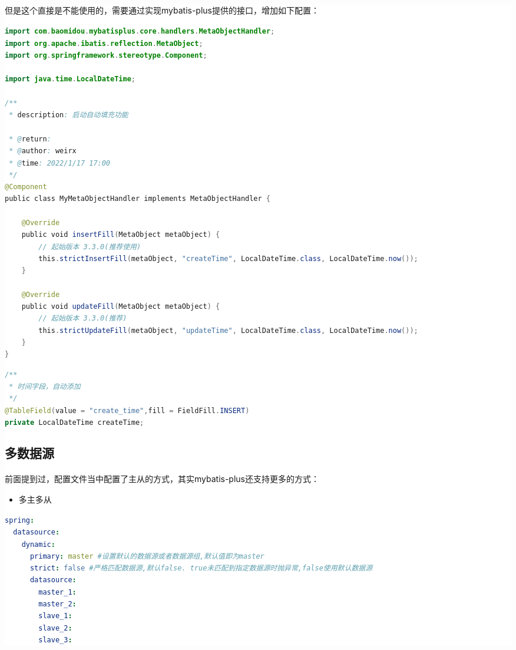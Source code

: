 ```java
```

但是这个直接是不能使用的，需要通过实现mybatis-plus提供的接口，增加如下配置：

```java
import com.baomidou.mybatisplus.core.handlers.MetaObjectHandler;  
import org.apache.ibatis.reflection.MetaObject;  
import org.springframework.stereotype.Component;  
  
import java.time.LocalDateTime;  
  
/**  
 * description: 启动自动填充功能  
  
 * @return:  
 * @author: weirx  
 * @time: 2022/1/17 17:00  
 */  
@Component  
public class MyMetaObjectHandler implements MetaObjectHandler {  
  
    @Override  
    public void insertFill(MetaObject metaObject) {  
        // 起始版本 3.3.0(推荐使用)  
        this.strictInsertFill(metaObject, "createTime", LocalDateTime.class, LocalDateTime.now());  
    }  
  
    @Override  
    public void updateFill(MetaObject metaObject) {  
        // 起始版本 3.3.0(推荐)  
        this.strictUpdateFill(metaObject, "updateTime", LocalDateTime.class, LocalDateTime.now());  
    }  
}
```

```java
/**  
 * 时间字段，自动添加  
 */  
@TableField(value = "create_time",fill = FieldFill.INSERT)  
private LocalDateTime createTime;
```

## 多数据源

前面提到过，配置文件当中配置了主从的方式，其实mybatis-plus还支持更多的方式：

- 多主多从

```yaml
spring:  
  datasource:  
    dynamic:  
      primary: master #设置默认的数据源或者数据源组,默认值即为master  
      strict: false #严格匹配数据源,默认false. true未匹配到指定数据源时抛异常,false使用默认数据源  
      datasource:  
        master_1:  
        master_2:  
        slave_1:  
        slave_2:  
        slave_3:
```
